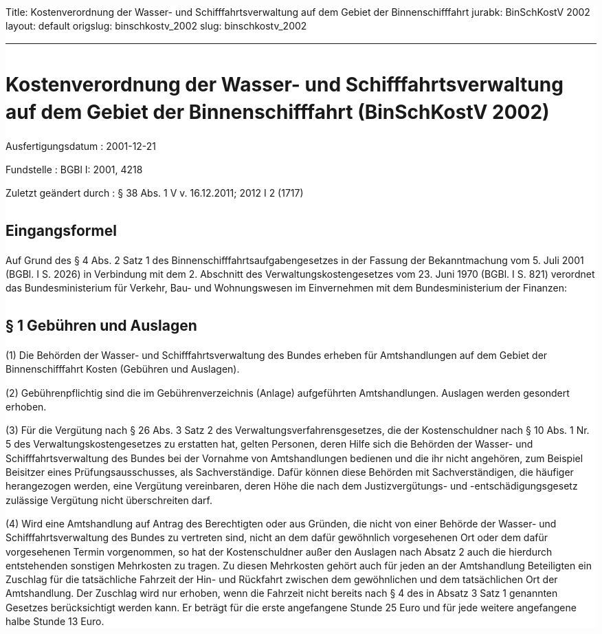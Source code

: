 Title: Kostenverordnung der Wasser- und Schifffahrtsverwaltung auf dem Gebiet der
  Binnenschifffahrt
jurabk: BinSchKostV 2002
layout: default
origslug: binschkostv_2002
slug: binschkostv_2002

---

# Kostenverordnung der Wasser- und Schifffahrtsverwaltung auf dem Gebiet der Binnenschifffahrt (BinSchKostV 2002)

Ausfertigungsdatum
:   2001-12-21

Fundstelle
:   BGBl I: 2001, 4218

Zuletzt geändert durch
:   § 38 Abs. 1 V v. 16.12.2011; 2012 I 2 (1717)


## Eingangsformel

Auf Grund des § 4 Abs. 2 Satz 1 des Binnenschifffahrtsaufgabengesetzes
in der Fassung der Bekanntmachung vom 5. Juli 2001 (BGBl. I S. 2026)
in Verbindung mit dem 2. Abschnitt des Verwaltungskostengesetzes vom
23\. Juni 1970 (BGBl. I S. 821) verordnet das Bundesministerium für
Verkehr, Bau- und Wohnungswesen im Einvernehmen mit dem
Bundesministerium der Finanzen:


## § 1 Gebühren und Auslagen

(1) Die Behörden der Wasser- und Schifffahrtsverwaltung des Bundes
erheben für Amtshandlungen auf dem Gebiet der Binnenschifffahrt Kosten
(Gebühren und Auslagen).

(2) Gebührenpflichtig sind die im Gebührenverzeichnis (Anlage)
aufgeführten Amtshandlungen. Auslagen werden gesondert erhoben.

(3) Für die Vergütung nach § 26 Abs. 3 Satz 2 des
Verwaltungsverfahrensgesetzes, die der Kostenschuldner nach § 10 Abs.
1 Nr. 5 des Verwaltungskostengesetzes zu erstatten hat, gelten
Personen, deren Hilfe sich die Behörden der Wasser- und
Schifffahrtsverwaltung des Bundes bei der Vornahme von Amtshandlungen
bedienen und die ihr nicht angehören, zum Beispiel Beisitzer eines
Prüfungsausschusses, als Sachverständige. Dafür können diese Behörden
mit Sachverständigen, die häufiger herangezogen werden, eine Vergütung
vereinbaren, deren Höhe die nach dem Justizvergütungs- und
-entschädigungsgesetz zulässige Vergütung nicht überschreiten darf.

(4) Wird eine Amtshandlung auf Antrag des Berechtigten oder aus
Gründen, die nicht von einer Behörde der Wasser- und
Schifffahrtsverwaltung des Bundes zu vertreten sind, nicht an dem
dafür gewöhnlich vorgesehenen Ort oder dem dafür vorgesehenen Termin
vorgenommen, so hat der Kostenschuldner außer den Auslagen nach Absatz
2 auch die hierdurch entstehenden sonstigen Mehrkosten zu tragen. Zu
diesen Mehrkosten gehört auch für jeden an der Amtshandlung
Beteiligten ein Zuschlag für die tatsächliche Fahrzeit der Hin- und
Rückfahrt zwischen dem gewöhnlichen und dem tatsächlichen Ort der
Amtshandlung. Der Zuschlag wird nur erhoben, wenn die Fahrzeit nicht
bereits nach § 4 des in Absatz 3 Satz 1 genannten Gesetzes
berücksichtigt werden kann. Er beträgt für die erste angefangene
Stunde 25 Euro und für jede weitere angefangene halbe Stunde 13 Euro.
